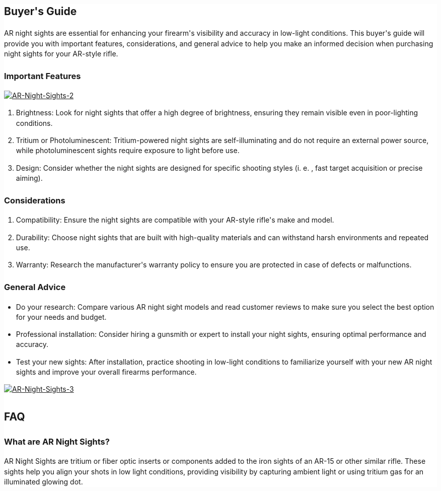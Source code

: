 
## Buyer's Guide

AR night sights are essential for enhancing your firearm's visibility and accuracy in low-light conditions. This buyer's guide will provide you with important features, considerations, and general advice to help you make an informed decision when purchasing night sights for your AR-style rifle. 


### Important Features

<div><a href="https://serp.ly/@universityofguns/amazon/ar-night-sights?utm_source=universityofguns&utm_medium=website&utm_campaign=universityofguns.com&utm_content=ar-night-sights&utm_term=ar-night-sights-2"><img src="https://imagedelivery.net/vy2bglCGN6hEeWOnSe2c7A/AR-Night-Sights-2/w=720,h=540,fit=pad,background=black" alt="AR-Night-Sights-2"></a></div>

1. Brightness: Look for night sights that offer a high degree of brightness, ensuring they remain visible even in poor-lighting conditions.

2. Tritium or Photoluminescent: Tritium-powered night sights are self-illuminating and do not require an external power source, while photoluminescent sights require exposure to light before use.

3. Design: Consider whether the night sights are designed for specific shooting styles (i. e. , fast target acquisition or precise aiming).


### Considerations

1. Compatibility: Ensure the night sights are compatible with your AR-style rifle's make and model.

2. Durability: Choose night sights that are built with high-quality materials and can withstand harsh environments and repeated use.

3. Warranty: Research the manufacturer's warranty policy to ensure you are protected in case of defects or malfunctions.


### General Advice

* Do your research: Compare various AR night sight models and read customer reviews to make sure you select the best option for your needs and budget.

* Professional installation: Consider hiring a gunsmith or expert to install your night sights, ensuring optimal performance and accuracy.

* Test your new sights: After installation, practice shooting in low-light conditions to familiarize yourself with your new AR night sights and improve your overall firearms performance.

<div><a href="https://serp.ly/@universityofguns/amazon/ar-night-sights?utm_source=universityofguns&utm_medium=website&utm_campaign=universityofguns.com&utm_content=ar-night-sights&utm_term=ar-night-sights-3"><img src="https://imagedelivery.net/vy2bglCGN6hEeWOnSe2c7A/AR-Night-Sights-3/w=720,h=540,fit=pad,background=black" alt="AR-Night-Sights-3"></a></div>


## FAQ


### What are AR Night Sights?

 AR Night Sights are tritium or fiber optic inserts or components added to the iron sights of an AR-15 or other similar rifle. These sights help you align your shots in low light conditions, providing visibility by capturing ambient light or using tritium gas for an illuminated glowing dot. 
